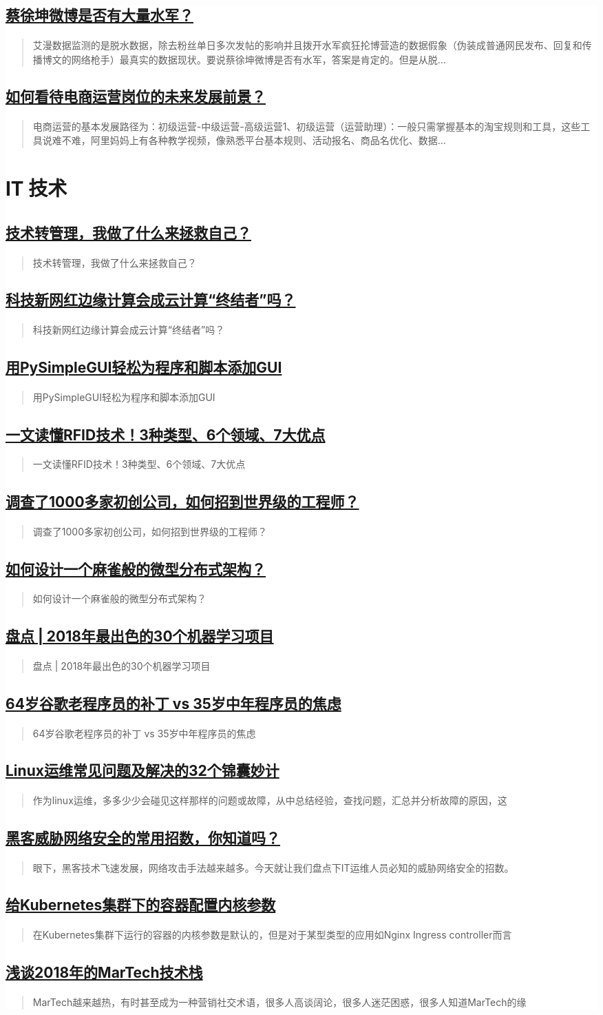  ## [蔡徐坤微博是否有大量水军？](https://www.zhihu.com/question/280582537)
 > 艾漫数据监测的是脱水数据，除去粉丝单日多次发帖的影响并且拨开水军疯狂抡博营造的数据假象（伪装成普通网民发布、回复和传播博文的网络枪手）最真实的数据现状。要说蔡徐坤微博是否有水军，答案是肯定的。但是从脱...
 ## [如何看待电商运营岗位的未来发展前景？](https://www.zhihu.com/question/264235570)
 > 电商运营的基本发展路径为：初级运营-中级运营-高级运营1、初级运营（运营助理）：一般只需掌握基本的淘宝规则和工具，这些工具说难不难，阿里妈妈上有各种教学视频，像熟悉平台基本规则、活动报名、商品名优化、数据...
# IT 技术 
 ## [技术转管理，我做了什么来拯救自己？](http://news.51cto.com/art/201809/582937.htm)
 > 技术转管理，我做了什么来拯救自己？
 ## [科技新网红边缘计算会成云计算“终结者”吗？](http://cloud.51cto.com/art/201809/582899.htm)
 > 科技新网红边缘计算会成云计算“终结者”吗？
 ## [用PySimpleGUI轻松为程序和脚本添加GUI](http://developer.51cto.com/art/201809/582779.htm)
 > 用PySimpleGUI轻松为程序和脚本添加GUI
 ## [一文读懂RFID技术！3种类型、6个领域、7大优点](http://network.51cto.com/art/201809/582929.htm)
 > 一文读懂RFID技术！3种类型、6个领域、7大优点
 ## [调查了1000多家初创公司，如何招到世界级的工程师？](http://news.51cto.com/art/201809/582891.htm)
 > 调查了1000多家初创公司，如何招到世界级的工程师？
 ## [如何设计一个麻雀般的微型分布式架构？](http://news.51cto.com/art/201809/582924.htm)
 > 如何设计一个麻雀般的微型分布式架构？
 ## [盘点 | 2018年最出色的30个机器学习项目](http://news.51cto.com/art/201809/582923.htm)
 > 盘点 | 2018年最出色的30个机器学习项目
 ## [64岁谷歌老程序员的补丁 vs 35岁中年程序员的焦虑](http://developer.51cto.com/art/201809/582878.htm)
 > 64岁谷歌老程序员的补丁 vs 35岁中年程序员的焦虑
 ## [Linux运维常见问题及解决的32个锦囊妙计](http://os.51cto.com/art/201809/582957.htm)
 > 作为linux运维，多多少少会碰见这样那样的问题或故障，从中总结经验，查找问题，汇总并分析故障的原因，这
 ## [黑客威胁网络安全的常用招数，你知道吗？](http://netsecurity.51cto.com/art/201809/582955.htm)
 > 眼下，黑客技术飞速发展，网络攻击手法越来越多。今天就让我们盘点下IT运维人员必知的威胁网络安全的招数。
 ## [给Kubernetes集群下的容器配置内核参数](http://zhuanlan.51cto.com/art/201809/582956.htm)
 > 在Kubernetes集群下运行的容器的内核参数是默认的，但是对于某型类型的应用如Nginx Ingress controller而言
 ## [浅谈2018年的MarTech技术栈](http://zhuanlan.51cto.com/art/201809/582954.htm)
 > MarTech越来越热，有时甚至成为一种营销社交术语，很多人高谈阔论，很多人迷茫困惑，很多人知道MarTech的缘